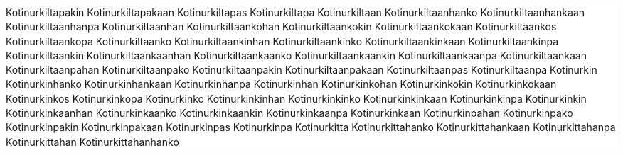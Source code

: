 Kotinurkiltapakin
Kotinurkiltapakaan
Kotinurkiltapas
Kotinurkiltapa
Kotinurkiltaan
Kotinurkiltaanhanko
Kotinurkiltaanhankaan
Kotinurkiltaanhanpa
Kotinurkiltaanhan
Kotinurkiltaankohan
Kotinurkiltaankokin
Kotinurkiltaankokaan
Kotinurkiltaankos
Kotinurkiltaankopa
Kotinurkiltaanko
Kotinurkiltaankinhan
Kotinurkiltaankinko
Kotinurkiltaankinkaan
Kotinurkiltaankinpa
Kotinurkiltaankin
Kotinurkiltaankaanhan
Kotinurkiltaankaanko
Kotinurkiltaankaankin
Kotinurkiltaankaanpa
Kotinurkiltaankaan
Kotinurkiltaanpahan
Kotinurkiltaanpako
Kotinurkiltaanpakin
Kotinurkiltaanpakaan
Kotinurkiltaanpas
Kotinurkiltaanpa
Kotinurkin
Kotinurkinhanko
Kotinurkinhankaan
Kotinurkinhanpa
Kotinurkinhan
Kotinurkinkohan
Kotinurkinkokin
Kotinurkinkokaan
Kotinurkinkos
Kotinurkinkopa
Kotinurkinko
Kotinurkinkinhan
Kotinurkinkinko
Kotinurkinkinkaan
Kotinurkinkinpa
Kotinurkinkin
Kotinurkinkaanhan
Kotinurkinkaanko
Kotinurkinkaankin
Kotinurkinkaanpa
Kotinurkinkaan
Kotinurkinpahan
Kotinurkinpako
Kotinurkinpakin
Kotinurkinpakaan
Kotinurkinpas
Kotinurkinpa
Kotinurkitta
Kotinurkittahanko
Kotinurkittahankaan
Kotinurkittahanpa
Kotinurkittahan
Kotinurkittahanhanko